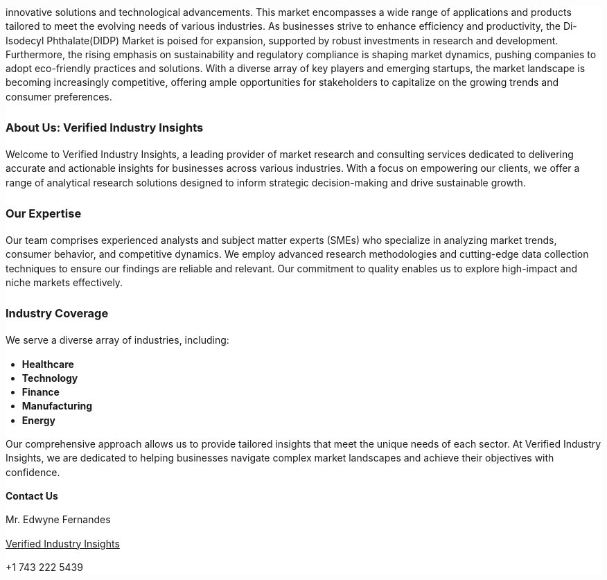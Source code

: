 innovative solutions and technological advancements. This market encompasses a wide range of applications and products tailored to meet the evolving needs of various industries. As businesses strive to enhance efficiency and productivity, the Di-Isodecyl Phthalate(DIDP) Market is poised for expansion, supported by robust investments in research and development. Furthermore, the rising emphasis on sustainability and regulatory compliance is shaping market dynamics, pushing companies to adopt eco-friendly practices and solutions. With a diverse array of key players and emerging startups, the market landscape is becoming increasingly competitive, offering ample opportunities for stakeholders to capitalize on the growing trends and consumer preferences.</p><h3>About Us: Verified Industry Insights</h3><p>Welcome to Verified Industry Insights, a leading provider of market research and consulting services dedicated to delivering accurate and actionable insights for businesses across various industries. With a focus on empowering our clients, we offer a range of analytical research solutions designed to inform strategic decision-making and drive sustainable growth.</p><h3>Our Expertise</h3><p>Our team comprises experienced analysts and subject matter experts (SMEs) who specialize in analyzing market trends, consumer behavior, and competitive dynamics. We employ advanced research methodologies and cutting-edge data collection techniques to ensure our findings are reliable and relevant. Our commitment to quality enables us to explore high-impact and niche markets effectively.</p><h3>Industry Coverage</h3><p>We serve a diverse array of industries, including:</p><ul><li><strong>Healthcare</strong></li><li><strong>Technology</strong></li><li><strong>Finance</strong></li><li><strong>Manufacturing</strong></li><li><strong>Energy</strong></li></ul><p>Our comprehensive approach allows us to provide tailored insights that meet the unique needs of each sector. At Verified Industry Insights, we are dedicated to helping businesses navigate complex market landscapes and achieve their objectives with confidence.</p><p><strong>Contact Us</strong></p><p>Mr. Edwyne Fernandes</p><p><a href="https://www.verifiedindustryinsights.com/">Verified Industry Insights</a></p><p>+1 743 222 5439</p>
